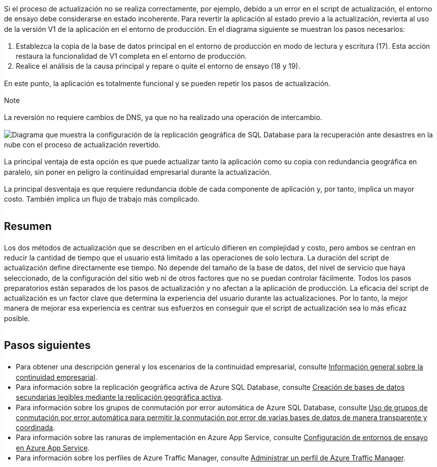 Si el proceso de actualización no se realiza correctamente, por ejemplo, debido a un error en el script de actualización, el entorno de ensayo debe considerarse en estado incoherente. Para revertir la aplicación al estado previo a la actualización, revierta al uso de la versión V1 de la aplicación en el entorno de producción. En el diagrama siguiente se muestran los pasos necesarios:

1. Establezca la copia de la base de datos principal en el entorno de producción en modo de lectura y escritura (17). Esta acción restaura la funcionalidad de V1 completa en el entorno de producción.
2. Realice el análisis de la causa principal y repare o quite el entorno de ensayo (18 y 19).

En este punto, la aplicación es totalmente funcional y se pueden repetir los pasos de actualización.

> [!NOTE]
> La reversión no requiere cambios de DNS, ya que no ha realizado una operación de intercambio.

![Diagrama que muestra la configuración de la replicación geográfica de SQL Database para la recuperación ante desastres en la nube con el proceso de actualización revertido.](./media/manage-application-rolling-upgrade/option2-4.png)

La principal ventaja de esta opción es que puede actualizar tanto la aplicación como su copia con redundancia geográfica en paralelo, sin poner en peligro la continuidad empresarial durante la actualización.

La principal desventaja es que requiere redundancia doble de cada componente de aplicación y, por tanto, implica un mayor costo. También implica un flujo de trabajo más complicado.

## <a name="summary"></a>Resumen

Los dos métodos de actualización que se describen en el artículo difieren en complejidad y costo, pero ambos se centran en reducir la cantidad de tiempo que el usuario está limitado a las operaciones de solo lectura. La duración del script de actualización define directamente ese tiempo. No depende del tamaño de la base de datos, del nivel de servicio que haya seleccionado, de la configuración del sitio web ni de otros factores que no se puedan controlar fácilmente. Todos los pasos preparatorios están separados de los pasos de actualización y no afectan a la aplicación de producción. La eficacia del script de actualización es un factor clave que determina la experiencia del usuario durante las actualizaciones. Por lo tanto, la mejor manera de mejorar esa experiencia es centrar sus esfuerzos en conseguir que el script de actualización sea lo más eficaz posible.

## <a name="next-steps"></a>Pasos siguientes

* Para obtener una descripción general y los escenarios de la continuidad empresarial, consulte [Información general sobre la continuidad empresarial](business-continuity-high-availability-disaster-recover-hadr-overview.md).
* Para información sobre la replicación geográfica activa de Azure SQL Database, consulte [Creación de bases de datos secundarias legibles mediante la replicación geográfica activa](active-geo-replication-overview.md).
* Para información sobre los grupos de conmutación por error automática de Azure SQL Database, consulte [Uso de grupos de conmutación por error automática para permitir la conmutación por error de varias bases de datos de manera transparente y coordinada](auto-failover-group-overview.md).
* Para información sobre las ranuras de implementación en Azure App Service, consulte [Configuración de entornos de ensayo en Azure App Service](../../app-service/deploy-staging-slots.md).
* Para información sobre los perfiles de Azure Traffic Manager, consulte [Administrar un perfil de Azure Traffic Manager](../../traffic-manager/traffic-manager-manage-profiles.md).
